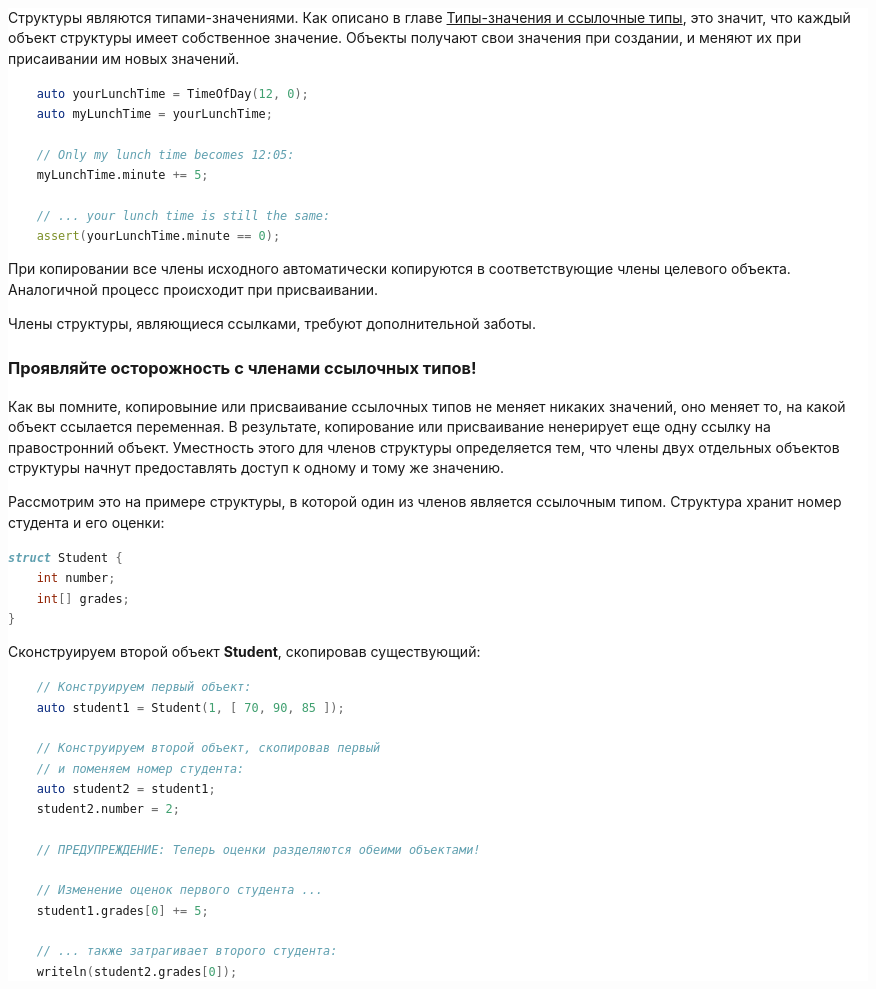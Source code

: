 Структуры являются типами-значениями. Как описано в главе [Типы-значения и
ссылочные типы](values_vs_references.html), это значит, что каждый объект
структуры имеет собственное значение. Объекты получают свои значения при
создании, и меняют их при присаивании им новых значений.

```D
    auto yourLunchTime = TimeOfDay(12, 0);
    auto myLunchTime = yourLunchTime;

    // Only my lunch time becomes 12:05:
    myLunchTime.minute += 5;

    // ... your lunch time is still the same:
    assert(yourLunchTime.minute == 0);
```

При копировании все члены исходного автоматически копируются в
соответствующие члены целевого объекта. Аналогичной процесс происходит при
присваивании.

Члены структуры, являющиеся ссылками, требуют дополнительной заботы.

### Проявляйте осторожность с членами ссылочных типов!

Как вы помните, копировыние или присваивание ссылочных типов не меняет никаких
значений, оно меняет то, на какой объект ссылается переменная. В результате,
копирование или присваивание ненерирует еще одну ссылку на правостронний 
объект. Уместность этого для членов структуры определяется тем, что члены 
двух отдельных объектов структуры начнут предоставлять доступ к одному и тому 
же значению.

Рассмотрим это на примере структуры, в которой один из членов является
ссылочным типом. Структура хранит номер студента и его оценки:

```D
struct Student {
    int number;
    int[] grades;
}
```

Сконструируем второй объект **Student**, скопировав существующий:

```D
    // Конструируем первый объект:
    auto student1 = Student(1, [ 70, 90, 85 ]);

    // Конструируем второй объект, скопировав первый
    // и поменяем номер студента:
    auto student2 = student1;
    student2.number = 2;

    // ПРЕДУПРЕЖДЕНИЕ: Теперь оценки разделяются обеими объектами!

    // Изменение оценок первого студента ...
    student1.grades[0] += 5;

    // ... также затрагивает второго студента:
    writeln(student2.grades[0]);
```
